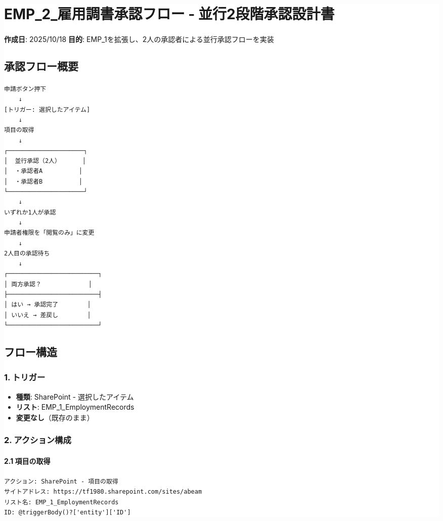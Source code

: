 # EMP_2_雇用調書承認フロー - 並行2段階承認設計書

**作成日**: 2025/10/18
**目的**: EMP_1を拡張し、2人の承認者による並行承認フローを実装

## 承認フロー概要

```
申請ボタン押下
    ↓
[トリガー: 選択したアイテム]
    ↓
項目の取得
    ↓
┌─────────────────────┐
│  並行承認（2人）      │
│  ・承認者A          │
│  ・承認者B          │
└─────────────────────┘
    ↓
いずれか1人が承認
    ↓
申請者権限を「閲覧のみ」に変更
    ↓
2人目の承認待ち
    ↓
┌─────────────────────────┐
│ 両方承認？             │
├─────────────────────────┤
│ はい → 承認完了        │
│ いいえ → 差戻し        │
└─────────────────────────┘
```

## フロー構造

### 1. トリガー
- **種類**: SharePoint - 選択したアイテム
- **リスト**: EMP_1_EmploymentRecords
- **変更なし**（既存のまま）

### 2. アクション構成

#### 2.1 項目の取得
```
アクション: SharePoint - 項目の取得
サイトアドレス: https://tf1980.sharepoint.com/sites/abeam
リスト名: EMP_1_EmploymentRecords
ID: @triggerBody()?['entity']['ID']
```
